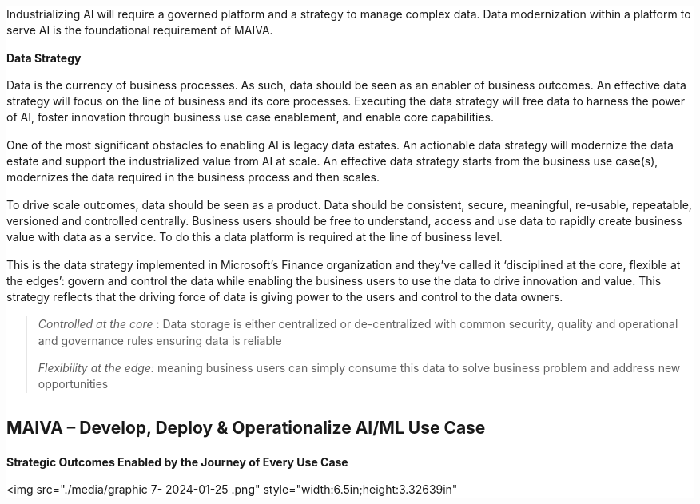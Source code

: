 Industrializing AI will require a governed platform and a strategy to
manage complex data. Data modernization within a platform to serve AI is
the foundational requirement of MAIVA.

**Data Strategy**

Data is the currency of business processes. As such, data should be seen
as an enabler of business outcomes. An effective data strategy will
focus on the line of business and its core processes. Executing the data
strategy will free data to harness the power of AI, foster innovation
through business use case enablement, and enable core capabilities.

One of the most significant obstacles to enabling AI is legacy data
estates. An actionable data strategy will modernize the data estate and
support the industrialized value from AI at scale. An effective data
strategy starts from the business use case(s), modernizes the data
required in the business process and then scales.

To drive scale outcomes, data should be seen as a product. Data should
be consistent, secure, meaningful, re-usable, repeatable, versioned and
controlled centrally. Business users should be free to understand,
access and use data to rapidly create business value with data as a
service. To do this a data platform is required at the line of business
level.

This is the data strategy implemented in Microsoft’s Finance
organization and they’ve called it ‘disciplined at the core, flexible at
the edges’: govern and control the data while enabling the business
users to use the data to drive innovation and value. This strategy
reflects that the driving force of data is giving power to the users and
control to the data owners.

> *Controlled at the core* : Data storage is either centralized or
> de-centralized with common security, quality and operational and
> governance rules ensuring data is reliable
>
> *Flexibility at the edge:* meaning business users can simply consume
> this data to solve business problem and address new opportunities

## MAIVA – Develop, Deploy & Operationalize AI/ML Use Case

**Strategic Outcomes Enabled by the Journey of Every Use Case**

<img src="./media/graphic 7- 2024-01-25 .png" style="width:6.5in;height:3.32639in"